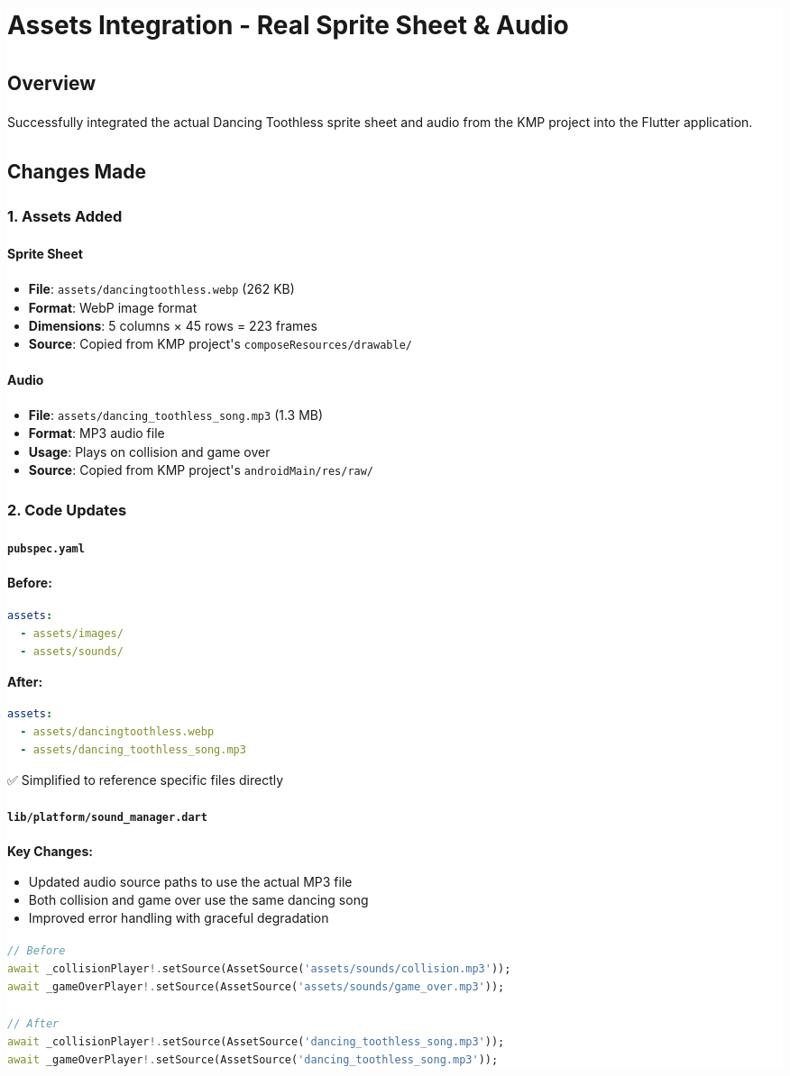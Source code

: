 # Assets Integration - Real Sprite Sheet & Audio

## Overview

Successfully integrated the actual Dancing Toothless sprite sheet and audio from the KMP project into the Flutter application.

## Changes Made

### 1. Assets Added

#### Sprite Sheet
- **File**: `assets/dancingtoothless.webp` (262 KB)
- **Format**: WebP image format
- **Dimensions**: 5 columns × 45 rows = 223 frames
- **Source**: Copied from KMP project's `composeResources/drawable/`

#### Audio
- **File**: `assets/dancing_toothless_song.mp3` (1.3 MB)
- **Format**: MP3 audio file
- **Usage**: Plays on collision and game over
- **Source**: Copied from KMP project's `androidMain/res/raw/`

### 2. Code Updates

#### `pubspec.yaml`
**Before:**
```yaml
assets:
  - assets/images/
  - assets/sounds/
```

**After:**
```yaml
assets:
  - assets/dancingtoothless.webp
  - assets/dancing_toothless_song.mp3
```

✅ Simplified to reference specific files directly

#### `lib/platform/sound_manager.dart`
**Key Changes:**
- Updated audio source paths to use the actual MP3 file
- Both collision and game over use the same dancing song
- Improved error handling with graceful degradation

```dart
// Before
await _collisionPlayer!.setSource(AssetSource('assets/sounds/collision.mp3'));
await _gameOverPlayer!.setSource(AssetSource('assets/sounds/game_over.mp3'));

// After
await _collisionPlayer!.setSource(AssetSource('dancing_toothless_song.mp3'));
await _gameOverPlayer!.setSource(AssetSource('dancing_toothless_song.mp3'));
```
